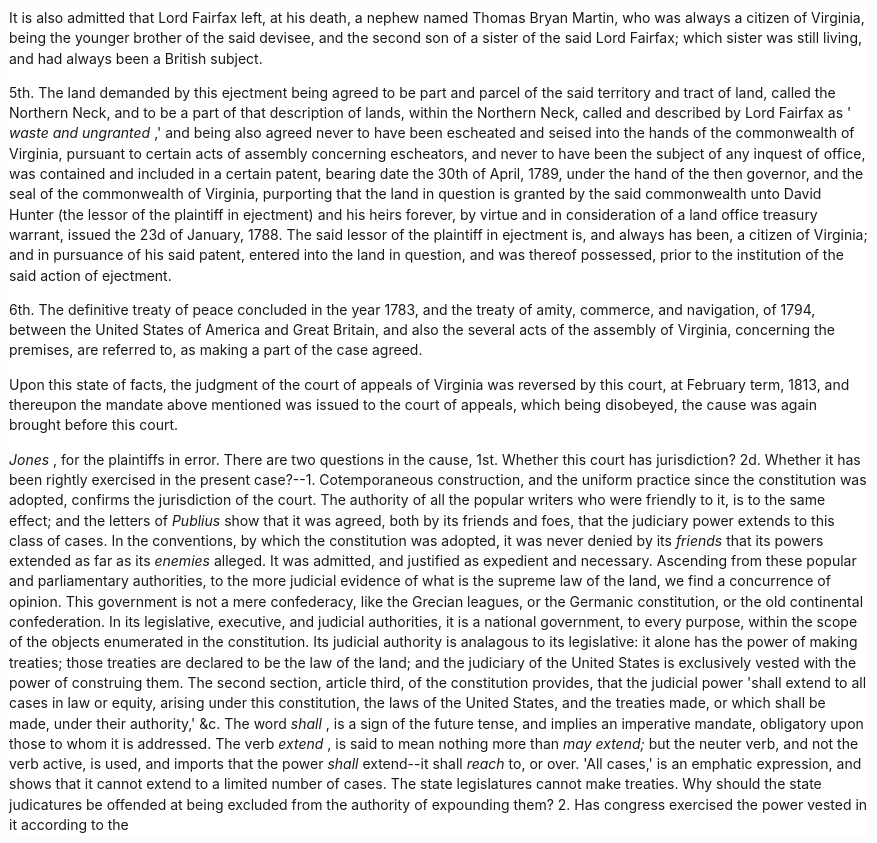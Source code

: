 It is also admitted that Lord Fairfax left, at his death, a nephew named
Thomas Bryan Martin, who was always a citizen of Virginia, being the younger
brother of the said devisee, and the second son of a sister of the said Lord
Fairfax; which sister was still living, and had always been a British subject.

5th. The land demanded by this ejectment being agreed to be part and parcel of
the said territory and tract of land, called the Northern Neck, and to be a
part of that description of lands, within the Northern Neck, called and
described by Lord Fairfax as ' _waste and ungranted_ ,' and being also agreed
never to have been escheated and seised into the hands of the commonwealth of
Virginia, pursuant to certain acts of assembly concerning escheators, and
never to have been the subject of any inquest of office, was contained and
included in a certain patent, bearing date the 30th of April, 1789, under the
hand of the then governor, and the seal of the commonwealth of Virginia,
purporting that the land in question is granted by the said commonwealth unto
David Hunter (the lessor of the plaintiff in ejectment) and his heirs forever,
by virtue and in consideration of a land office treasury warrant, issued the
23d of January, 1788. The said lessor of the plaintiff in ejectment is, and
always has been, a citizen of Virginia; and in pursuance of his said patent,
entered into the land in question, and was thereof possessed, prior to the
institution of the said action of ejectment.

6th. The definitive treaty of peace concluded in the year 1783, and the treaty
of amity, commerce, and navigation, of 1794, between the United States of
America and Great Britain, and also the several acts of the assembly of
Virginia, concerning the premises, are referred to, as making a part of the
case agreed.

Upon this state of facts, the judgment of the court of appeals of Virginia was
reversed by this court, at February term, 1813, and thereupon the mandate
above mentioned was issued to the court of appeals, which being disobeyed, the
cause was again brought before this court.

_Jones_ , for the plaintiffs in error. There are two questions in the cause,
1st. Whether this court has jurisdiction? 2d. Whether it has been rightly
exercised in the present case?--1\. Cotemporaneous construction, and the
uniform practice since the constitution was adopted, confirms the jurisdiction
of the court. The authority of all the popular writers who were friendly to
it, is to the same effect; and the letters of _Publius_ show that it was
agreed, both by its friends and foes, that the judiciary power extends to this
class of cases. In the conventions, by which the constitution was adopted, it
was never denied by its _friends_ that its powers extended as far as its
_enemies_ alleged. It was admitted, and justified as expedient and necessary.
Ascending from these popular and parliamentary authorities, to the more
judicial evidence of what is the supreme law of the land, we find a
concurrence of opinion. This government is not a mere confederacy, like the
Grecian leagues, or the Germanic constitution, or the old continental
confederation. In its legislative, executive, and judicial authorities, it is
a national government, to every purpose, within the scope of the objects
enumerated in the constitution. Its judicial authority is analagous to its
legislative: it alone has the power of making treaties; those treaties are
declared to be the law of the land; and the judiciary of the United States is
exclusively vested with the power of construing them. The second section,
article third, of the constitution provides, that the judicial power 'shall
extend to all cases in law or equity, arising under this constitution, the
laws of the United States, and the treaties made, or which shall be made,
under their authority,' &c. The word _shall_ , is a sign of the future tense,
and implies an imperative mandate, obligatory upon those to whom it is
addressed. The verb _extend_ , is said to mean nothing more than _may extend;_
but the neuter verb, and not the verb active, is used, and imports that the
power _shall_ extend--it shall _reach_ to, or over. 'All cases,' is an
emphatic expression, and shows that it cannot extend to a limited number of
cases. The state legislatures cannot make treaties. Why should the state
judicatures be offended at being excluded from the authority of expounding
them? 2. Has congress exercised the power vested in it according to the